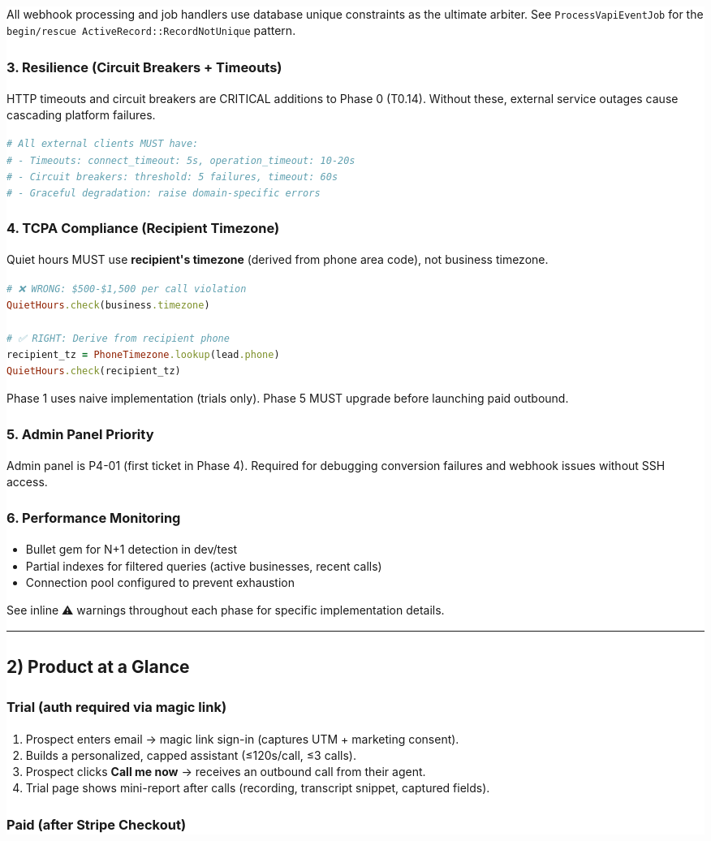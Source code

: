 All webhook processing and job handlers use database unique constraints as the ultimate arbiter. See `ProcessVapiEventJob` for the `begin/rescue ActiveRecord::RecordNotUnique` pattern.

### 3. **Resilience (Circuit Breakers + Timeouts)**
HTTP timeouts and circuit breakers are CRITICAL additions to Phase 0 (T0.14). Without these, external service outages cause cascading platform failures.
```ruby
# All external clients MUST have:
# - Timeouts: connect_timeout: 5s, operation_timeout: 10-20s
# - Circuit breakers: threshold: 5 failures, timeout: 60s
# - Graceful degradation: raise domain-specific errors
```

### 4. **TCPA Compliance (Recipient Timezone)**
Quiet hours MUST use **recipient's timezone** (derived from phone area code), not business timezone.
```ruby
# ❌ WRONG: $500-$1,500 per call violation
QuietHours.check(business.timezone)

# ✅ RIGHT: Derive from recipient phone
recipient_tz = PhoneTimezone.lookup(lead.phone)
QuietHours.check(recipient_tz)
```
Phase 1 uses naive implementation (trials only). Phase 5 MUST upgrade before launching paid outbound.

### 5. **Admin Panel Priority**
Admin panel is P4-01 (first ticket in Phase 4). Required for debugging conversion failures and webhook issues without SSH access.

### 6. **Performance Monitoring**
- Bullet gem for N+1 detection in dev/test
- Partial indexes for filtered queries (active businesses, recent calls)
- Connection pool configured to prevent exhaustion

See inline ⚠️ warnings throughout each phase for specific implementation details.

---

## 2) Product at a Glance

### Trial (auth required via magic link)

1. Prospect enters email → magic link sign-in (captures UTM + marketing consent).
2. Builds a personalized, capped assistant (≤120s/call, ≤3 calls).
3. Prospect clicks **Call me now** → receives an outbound call from their agent.
4. Trial page shows mini-report after calls (recording, transcript snippet, captured fields).

### Paid (after Stripe Checkout)
